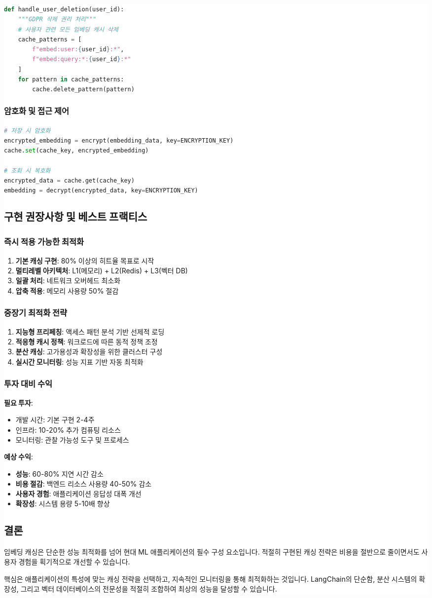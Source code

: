 ```python
def handle_user_deletion(user_id):
    """GDPR 삭제 권리 처리"""
    # 사용자 관련 모든 임베딩 캐시 삭제
    cache_patterns = [
        f"embed:user:{user_id}:*",
        f"embed:query:*:{user_id}:*"
    ]
    for pattern in cache_patterns:
        cache.delete_pattern(pattern)
```

### 암호화 및 접근 제어

```python
# 저장 시 암호화
encrypted_embedding = encrypt(embedding_data, key=ENCRYPTION_KEY)
cache.set(cache_key, encrypted_embedding)

# 조회 시 복호화
encrypted_data = cache.get(cache_key)
embedding = decrypt(encrypted_data, key=ENCRYPTION_KEY)
```

## 구현 권장사항 및 베스트 프랙티스

### 즉시 적용 가능한 최적화

1. **기본 캐싱 구현**: 80% 이상의 히트율 목표로 시작
2. **멀티레벨 아키텍처**: L1(메모리) + L2(Redis) + L3(벡터 DB)
3. **일괄 처리**: 네트워크 오버헤드 최소화
4. **압축 적용**: 메모리 사용량 50% 절감

### 중장기 최적화 전략

1. **지능형 프리페칭**: 액세스 패턴 분석 기반 선제적 로딩
2. **적응형 캐시 정책**: 워크로드에 따른 동적 정책 조정
3. **분산 캐싱**: 고가용성과 확장성을 위한 클러스터 구성
4. **실시간 모니터링**: 성능 지표 기반 자동 최적화

### 투자 대비 수익

**필요 투자**:
- 개발 시간: 기본 구현 2-4주
- 인프라: 10-20% 추가 컴퓨팅 리소스
- 모니터링: 관찰 가능성 도구 및 프로세스

**예상 수익**:
- **성능**: 60-80% 지연 시간 감소
- **비용 절감**: 백엔드 리소스 사용량 40-50% 감소
- **사용자 경험**: 애플리케이션 응답성 대폭 개선
- **확장성**: 시스템 용량 5-10배 향상

## 결론

임베딩 캐싱은 단순한 성능 최적화를 넘어 현대 ML 애플리케이션의 필수 구성 요소입니다. 적절히 구현된 캐싱 전략은 비용을 절반으로 줄이면서도 사용자 경험을 획기적으로 개선할 수 있습니다. 

핵심은 애플리케이션의 특성에 맞는 캐싱 전략을 선택하고, 지속적인 모니터링을 통해 최적화하는 것입니다. LangChain의 단순함, 분산 시스템의 확장성, 그리고 벡터 데이터베이스의 전문성을 적절히 조합하여 최상의 성능을 달성할 수 있습니다.
